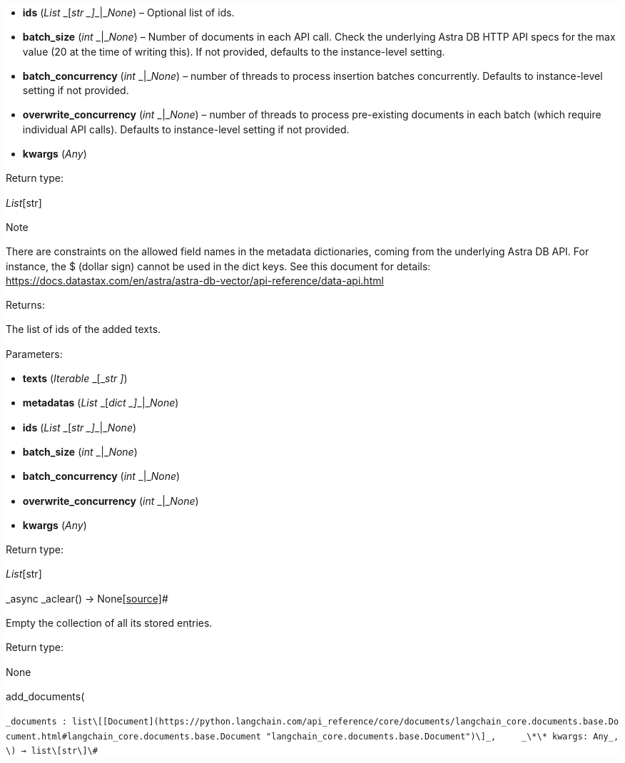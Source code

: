   * **ids** \(_List_ _\[__str_ _\]__|__None_\) – Optional list of ids.

  * **batch\_size** \(_int_ _|__None_\) – Number of documents in each API call. Check the underlying Astra DB HTTP API specs for the max value \(20 at the time of writing this\). If not provided, defaults to the instance-level setting.

  * **batch\_concurrency** \(_int_ _|__None_\) – number of threads to process insertion batches concurrently. Defaults to instance-level setting if not provided.

  * **overwrite\_concurrency** \(_int_ _|__None_\) – number of threads to process pre-existing documents in each batch \(which require individual API calls\). Defaults to instance-level setting if not provided.

  * **kwargs** \(_Any_\)

Return type:     

_List_\[str\]

Note

There are constraints on the allowed field names in the metadata dictionaries, coming from the underlying Astra DB API. For instance, the $ \(dollar sign\) cannot be used in the dict keys. See this document for details: <https://docs.datastax.com/en/astra/astra-db-vector/api-reference/data-api.html>

Returns:     

The list of ids of the added texts.

Parameters:     

  * **texts** \(_Iterable_ _\[__str_ _\]_\)

  * **metadatas** \(_List_ _\[__dict_ _\]__|__None_\)

  * **ids** \(_List_ _\[__str_ _\]__|__None_\)

  * **batch\_size** \(_int_ _|__None_\)

  * **batch\_concurrency** \(_int_ _|__None_\)

  * **overwrite\_concurrency** \(_int_ _|__None_\)

  * **kwargs** \(_Any_\)

Return type:     

_List_\[str\]

_async _aclear\(\) → None[\[source\]](https://python.langchain.com/api_reference/_modules/langchain_community/vectorstores/astradb.html#AstraDB.aclear)\#     

Empty the collection of all its stored entries.

Return type:     

None

add\_documents\(

    _documents : list\[[Document](https://python.langchain.com/api_reference/core/documents/langchain_core.documents.base.Document.html#langchain_core.documents.base.Document "langchain_core.documents.base.Document")\]_,     _\*\* kwargs: Any_, \) → list\[str\]\#     
